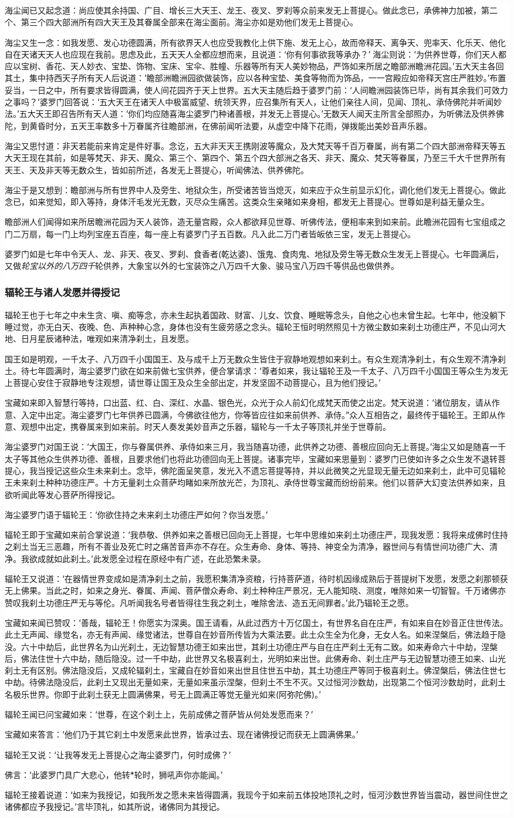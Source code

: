   海尘闻已又起念道：尚应使其余持国、广目、增长三大天王、龙王、夜叉、罗刹等众前来发无上菩提心。做此念已，承佛神力加被，第二个、第三个四大部洲所有四大天王及其眷属全部来在海尘面前。海尘亦如是劝他们发无上菩提心。

  海尘又生一念：如我发愿、发心功德圆满，所有欲界天人也应受我教化上供下施、发无上心，故而帝释天、离争天、兜率天、化乐天、他化自在天诸天天人也应现在我前。思虑及此，五天天人全都应想而来，且说道：‘你有何事欲我等承办？’ 海尘则说：‘为供养世尊，你们天人都应以宝树、香花、天人妙衣、宝垫、饰物、宝床、宝伞、胜幢、乐器等所有天人美妙物品，严饰如来所居之瞻部洲瞻洲花园。’五大天主各回其土，集中持西天子所有天人后说道：‘瞻部洲瞻洲园欲做装饰，应以各种宝垫、美食等物而为饰品，一一宫殿应如帝释天宫庄严胜妙。’布置妥当，一日之中，所有要求皆得圆满，使人间花园齐于天上世界。五大天主随后趋于婆罗门前：‘人间瞻洲园装饰已毕，尚有其余我们可效力之事吗？’婆罗门回答说：‘五大天王在诸天人中极富威望、统领天界，应召集所有天人，让他们亲往人间，见闻、顶礼、承侍佛陀并听闻妙法。’五大天王即召告所有天人道：‘你们均应随喜海尘婆罗门种诸善根，并发无上菩提心。’无数天人闻天主所言全部照办，为听佛法及供养佛陀，到黄昏时分，五天王率数多十万眷属齐往瞻部洲，在佛前闻听法要，从虚空中降下花雨，弹拨能出美妙音声乐器。

  海尘又思忖道：非天若能前来肯定是件好事。念讫，五大非天天王携刚波等魔众，及大梵天等千百万眷属，尚有第二个四大部洲帝释天等五大天王现在其前，如是等梵天、非天、魔众、第三个、第四个、第五个四大部洲之各天、非天、魔众、梵天等眷属，乃至三千大千世界所有天王、天及非天等无数众生，皆如前所述，各发无上菩提心，听闻佛法、供养佛陀。

  海尘于是又想到：瞻部洲与所有世界中人及旁生、地狱众生，所受诸苦皆当熄灭，如来应于众生前显示幻化，调化他们发无上菩提心。做此念已，如来觉知，即入等持，身体汗毛发光无数，灭尽众生痛苦。这类众生亲睹如来身相，都发无上菩提心。世尊如是利益无量众生。

  瞻部洲人们闻得如来所居瞻洲花园为天人装饰，造无量宫殿，众人都欲拜见世尊、听佛传法，便相率来到如来前。此瞻洲花园有七宝组成之门二万扇，每一门上均列宝座五百座，每一座上有婆罗门子五百数。凡入此二万门者皆皈依三宝，发无上菩提心。

  婆罗门如是七年中令天人、龙、非天、夜叉、罗刹、食香者(乾达婆)、饿鬼、食肉鬼、地狱及旁生等无数众生发无上菩提心。七年圆满后，又做*轮宝以外的八万四千*轮供养，大象宝以外的七宝装饰之八万四千大象、骏马宝八万四千等供品也做供养。

### 辐轮王与诸人发愿并得授记

  辐轮王也于七年之中未生贪、嗔、痴等念，亦未生起执着国政、财富、儿女、饮食、睡眠等念头，自他之心也未曾生起。七年中，他没躺下睡过觉，亦无白天、夜晚、色、声种种心念，身体也没有生疲劳感之念头。辐轮王恒时明然照见十方微尘数如来刹土功德庄严，不见山河大地、日月星辰诸种法，唯观如来清净刹土，且发愿。

  国王如是明观，一千太子、八万四千小国国王、及与成千上万无数众生皆住于寂静地观想如来刹土。有众生观清净刹土，有众生观不清净刹土。待七年圆满时，海尘婆罗门欲在如来前做七宝供养，便合掌请求：‘尊者如来，我让辐轮王及一千太子、八万四千小国国王等众生为发无上菩提心安住于寂静地专注观想，请世尊让国王及众生全部出定，并发坚固不动菩提心，且为他们授记。’

  宝藏如来即入智慧行等持，口出蓝、红、白、深红、水晶、银色光，众光于众人前幻化成梵天而使之出定。梵天说道：‘诸位朋友，请从作意、入定中出定。海尘婆罗门七年供养已圆满，今佛欲往他方，你等皆应往如来前供养、承侍。”众人互相告之，最终传于辐轮王。王即从作意、观想中出定，携眷属来到如来前。时天人奏发美妙音声之乐器，辐轮与一千太子等顶礼并坐于世尊前。

  海尘婆罗门对国王说：‘大国王，你与眷属供养、承侍如来三月，我当随喜功德，此供养之功德、善根应回向无上菩提。’海尘又如是随喜一千太子等其他众生供养功德、善根，且要求他们也将此功德回向无上菩提。诸事完毕，宝藏如来思量到：婆罗门已使如许多之众生发不退转菩提心，我当授记这些众生未来刹土。念毕，佛陀面呈笑意，发光入不遗忘菩提等持，并以此微笑之光显现无量无边如来刹土，此中可见辐轮王未来刹土种种功德庄严。十方无量刹土众菩萨均睹如来所放光芒，为顶礼、承侍世尊宝藏而纷纷前来。他们以菩萨大幻变法供养如来，且欲听闻此等发心菩萨所得授记。

  海尘婆罗门语于辐轮王：‘你欲住持之未来刹土功德庄严如何？你当发愿。’

  辐轮王即于宝藏如来前合掌说道：‘我恭敬、供养如来之善根已回向无上菩提，七年中思维如来刹土功德庄严，现我发愿：我将来成佛时住持之刹土当无三恶趣，所有不善业及死亡时之痛苦音声亦不存在。众生寿命、身体、等持、神变全为清净，器世间与有情世间功德广大、清净。我欲成就如此刹土。’此发愿全过程在原经中有广述，在此恐繁未录。

  辐轮王又说道：‘在器情世界变成如是清净刹土之前，我愿积集清净资粮，行持菩萨道，待时机因缘成熟后于菩提树下发愿，发愿之刹那顿获无上佛果。当此之时，如来之身光、眷属、声闻、菩萨僧众寿命、刹土种种庄严景况，无人能知晓、测度，唯除如来一切智智。千万诸佛亦赞叹我刹土功德庄严无与等伦。凡听闻我名号者皆得往生我之刹土，唯除舍法、造五无间罪者。’此乃辐轮王之愿。

  宝藏如来闻已赞叹：‘善哉，辐轮王！你愿实为深奥。国王请看，从此过西方十万亿国土，有世界名自在庄严，有如来自在妙音正住世传法。此土无声闻、缘觉名，亦无有声闻、缘觉诸法，世尊自在妙音所传皆为大乘法要。此土众生全为化身，无女人名。如来涅槃后，佛法趋于隐没。六十中劫后，此世界名为山光刹土，无边智慧功德王如来出世，其刹土功德庄严与自在庄严刹土无有二致。如来寿命六十中劫，涅槃后，佛法住世十六中劫，随后隐没。过一千中劫，此世界又名极喜刹土，光明如来出世。此佛寿命、刹土庄严与无边智慧功德王如来、山光刹土无有区别。佛法隐没后，又成轮辐刹土，宝藏自在妙音如来出世且住世五中劫，其土功德庄严等同于极喜刹土。佛涅槃后，佛法住世七中劫。待佛法隐没后，此刹土又现出无量如来，无量如来虽示涅槃，但刹土不生不灭。又过恒河沙数劫，出现第二个恒河沙数劫时，此刹土名极乐世界。你即于此刹土获无上圆满佛果，号无上圆满正等觉无量光如来(阿弥陀佛)。’

  辐轮王闻已问宝藏如来：‘世尊，在这个刹土上，先前成佛之菩萨皆从何处发愿而来？’

  宝藏如来答言：‘他们乃于其它刹土中发愿来此世界，皆承过去、现在诸佛授记而获无上圆满佛果。’

  辐轮王又说：‘让我等发无上菩提心之海尘婆罗门，何时成佛？’

  佛言：‘此婆罗门具广大悲心，他转*轮时，狮吼声你亦能闻。’

  辐轮王接着说道：‘如来为我授记，如我所发之愿未来皆得圆满，我现今于如来前五体投地顶礼之时，恒河沙数世界皆当震动，器世间住世之诸佛都应予我授记。’言毕顶礼，如其所说，诸佛同为其授记。
